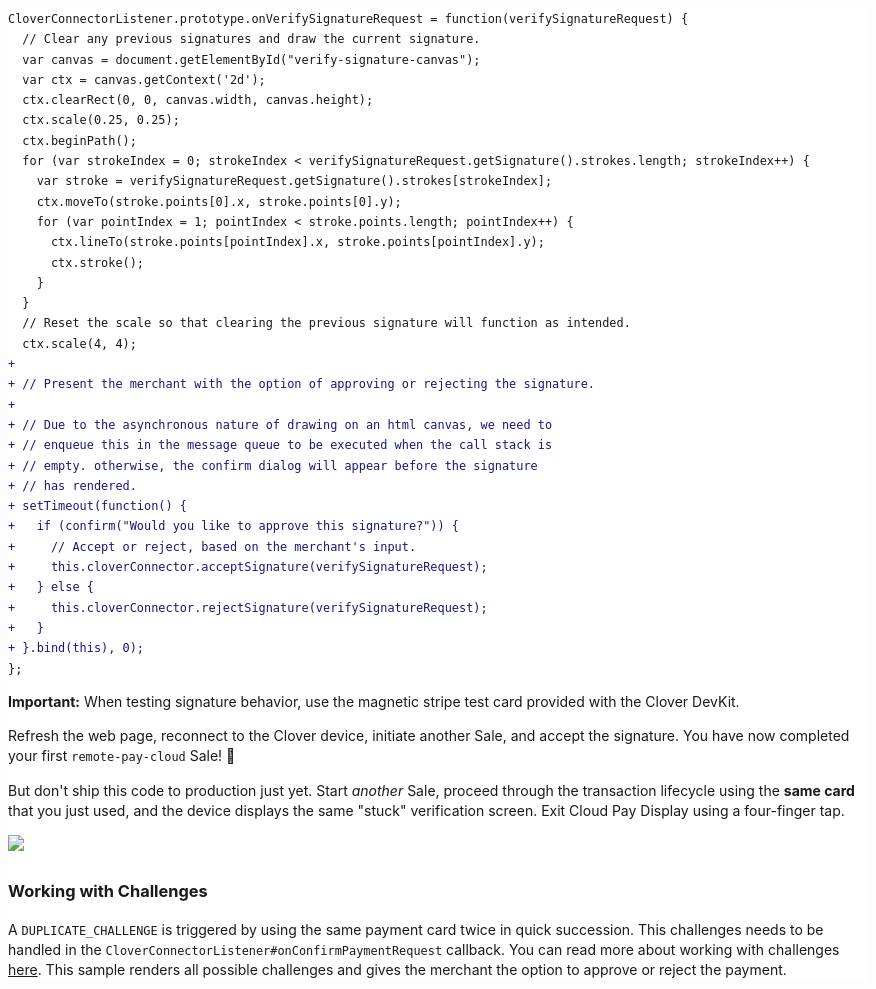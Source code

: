 ```diff
CloverConnectorListener.prototype.onVerifySignatureRequest = function(verifySignatureRequest) {
  // Clear any previous signatures and draw the current signature.
  var canvas = document.getElementById("verify-signature-canvas");
  var ctx = canvas.getContext('2d');
  ctx.clearRect(0, 0, canvas.width, canvas.height);
  ctx.scale(0.25, 0.25);
  ctx.beginPath();
  for (var strokeIndex = 0; strokeIndex < verifySignatureRequest.getSignature().strokes.length; strokeIndex++) {
    var stroke = verifySignatureRequest.getSignature().strokes[strokeIndex];
    ctx.moveTo(stroke.points[0].x, stroke.points[0].y);
    for (var pointIndex = 1; pointIndex < stroke.points.length; pointIndex++) {
      ctx.lineTo(stroke.points[pointIndex].x, stroke.points[pointIndex].y);
      ctx.stroke();
    }
  }
  // Reset the scale so that clearing the previous signature will function as intended.
  ctx.scale(4, 4);
+ 
+ // Present the merchant with the option of approving or rejecting the signature.
+ 
+ // Due to the asynchronous nature of drawing on an html canvas, we need to
+ // enqueue this in the message queue to be executed when the call stack is
+ // empty. otherwise, the confirm dialog will appear before the signature
+ // has rendered.
+ setTimeout(function() {
+   if (confirm("Would you like to approve this signature?")) {
+     // Accept or reject, based on the merchant's input.
+     this.cloverConnector.acceptSignature(verifySignatureRequest);
+   } else {
+     this.cloverConnector.rejectSignature(verifySignatureRequest);
+   }
+ }.bind(this), 0);
};
```

**Important:** When testing signature behavior, use the magnetic stripe test card provided with the Clover DevKit.

Refresh the web page, reconnect to the Clover device, initiate another Sale, and accept the signature. You have now completed your first `remote-pay-cloud` Sale! 🎉 

But don't ship this code to production just yet. Start *another* Sale, proceed through the transaction lifecycle using the **same card** that you just used, and the device displays the same "stuck" verification screen. Exit Cloud Pay Display using a four-finger tap.

![](public/assets/images/verifyingPayment.png)

### Working with Challenges

A `DUPLICATE_CHALLENGE` is triggered by using the same payment card twice in quick succession. This challenges needs to be handled in the `CloverConnectorListener#onConfirmPaymentRequest` callback. You can read more about working with challenges [here](https://docs.clover.com/build/working-with-challenges/). This sample renders all possible challenges and gives the merchant the option to approve or reject the payment.
